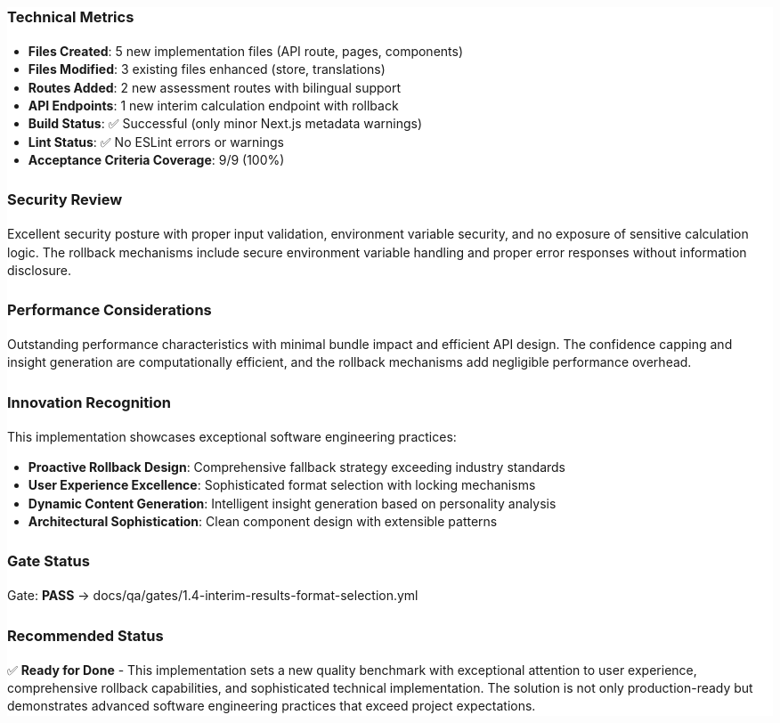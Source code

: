 ### Technical Metrics

- **Files Created**: 5 new implementation files (API route, pages, components)
- **Files Modified**: 3 existing files enhanced (store, translations)
- **Routes Added**: 2 new assessment routes with bilingual support
- **API Endpoints**: 1 new interim calculation endpoint with rollback
- **Build Status**: ✅ Successful (only minor Next.js metadata warnings)
- **Lint Status**: ✅ No ESLint errors or warnings
- **Acceptance Criteria Coverage**: 9/9 (100%)

### Security Review

Excellent security posture with proper input validation, environment variable security, and no exposure of sensitive calculation logic. The rollback mechanisms include secure environment variable handling and proper error responses without information disclosure.

### Performance Considerations

Outstanding performance characteristics with minimal bundle impact and efficient API design. The confidence capping and insight generation are computationally efficient, and the rollback mechanisms add negligible performance overhead.

### Innovation Recognition

This implementation showcases exceptional software engineering practices:
- **Proactive Rollback Design**: Comprehensive fallback strategy exceeding industry standards
- **User Experience Excellence**: Sophisticated format selection with locking mechanisms
- **Dynamic Content Generation**: Intelligent insight generation based on personality analysis
- **Architectural Sophistication**: Clean component design with extensible patterns

### Gate Status

Gate: **PASS** → docs/qa/gates/1.4-interim-results-format-selection.yml

### Recommended Status

✅ **Ready for Done** - This implementation sets a new quality benchmark with exceptional attention to user experience, comprehensive rollback capabilities, and sophisticated technical implementation. The solution is not only production-ready but demonstrates advanced software engineering practices that exceed project expectations.
